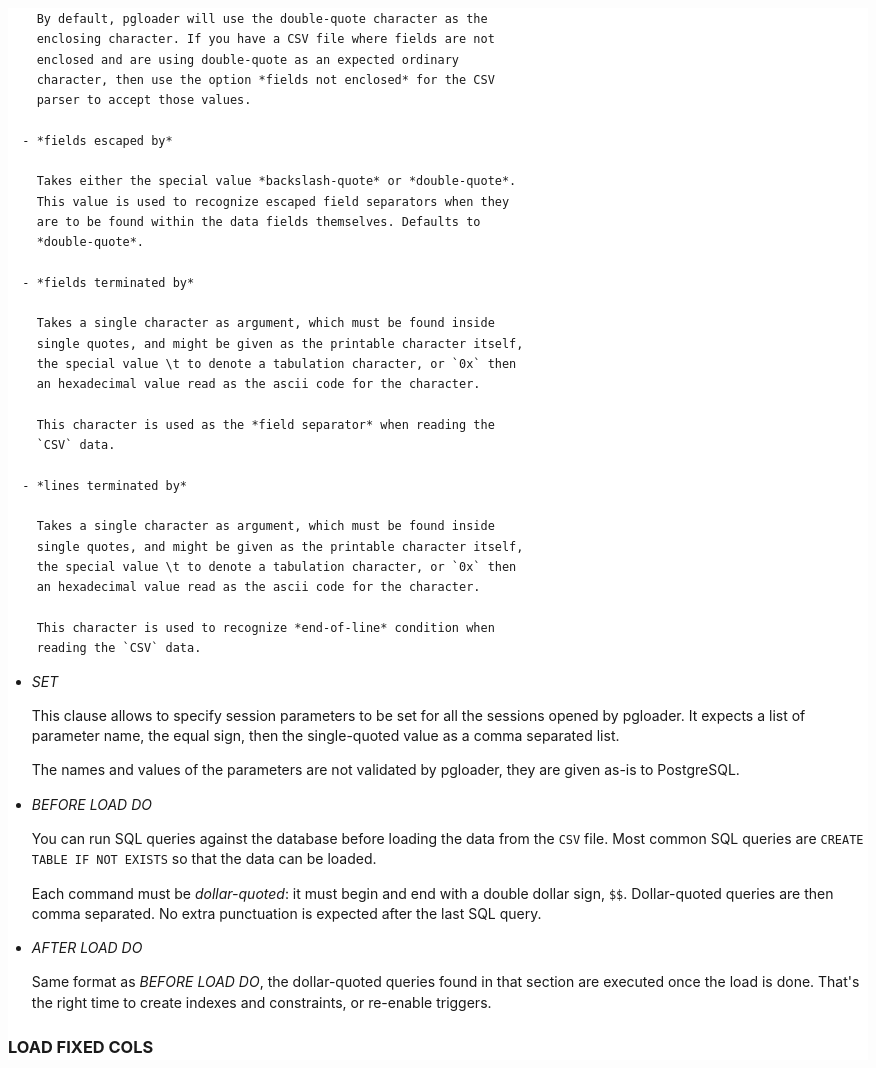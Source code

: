         By default, pgloader will use the double-quote character as the
        enclosing character. If you have a CSV file where fields are not
        enclosed and are using double-quote as an expected ordinary
        character, then use the option *fields not enclosed* for the CSV
        parser to accept those values.

      - *fields escaped by*

	    Takes either the special value *backslash-quote* or *double-quote*.
	    This value is used to recognize escaped field separators when they
	    are to be found within the data fields themselves. Defaults to
	    *double-quote*.

      - *fields terminated by*

	    Takes a single character as argument, which must be found inside
	    single quotes, and might be given as the printable character itself,
	    the special value \t to denote a tabulation character, or `0x` then
	    an hexadecimal value read as the ascii code for the character.

	    This character is used as the *field separator* when reading the
	    `CSV` data.

      - *lines terminated by*

	    Takes a single character as argument, which must be found inside
	    single quotes, and might be given as the printable character itself,
	    the special value \t to denote a tabulation character, or `0x` then
	    an hexadecimal value read as the ascii code for the character.

        This character is used to recognize *end-of-line* condition when
        reading the `CSV` data.

  - *SET*

	This clause allows to specify session parameters to be set for all the
    sessions opened by pgloader. It expects a list of parameter name, the
    equal sign, then the single-quoted value as a comma separated list.

 	The names and values of the parameters are not validated by pgloader,
 	they are given as-is to PostgreSQL.

  - *BEFORE LOAD DO*

	 You can run SQL queries against the database before loading the data
	 from the `CSV` file. Most common SQL queries are `CREATE TABLE IF NOT
	 EXISTS` so that the data can be loaded.

	 Each command must be *dollar-quoted*: it must begin and end with a
	 double dollar sign, `$$`. Dollar-quoted queries are then comma
	 separated. No extra punctuation is expected after the last SQL query.

  - *AFTER LOAD DO*

	Same format as *BEFORE LOAD DO*, the dollar-quoted queries found in that
	section are executed once the load is done. That's the right time to
	create indexes and constraints, or re-enable triggers.

### LOAD FIXED COLS
